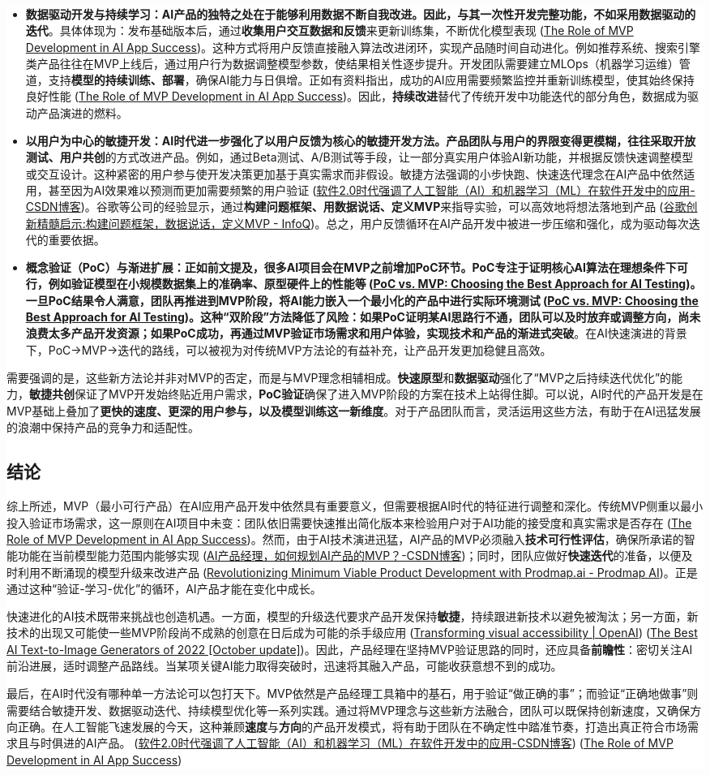 - **数据驱动开发与持续学习：**AI产品的独特之处在于能够利用数据不断自我改进。因此，与其一次性开发完整功能，不如采用**数据驱动的迭代**。具体体现为：发布基础版本后，通过**收集用户交互数据和反馈**来更新训练集，不断优化模型表现 ([The Role of MVP Development in AI App Success](https://mvpwizards.com/blog/the-role-of-mvp-development-in-ai-app-success/#:~:text=Successful%20AI%20applications%20are%20not,relevant%20and%20performant%20over%20time))。这种方式将用户反馈直接融入算法改进闭环，实现产品随时间自动进化。例如推荐系统、搜索引擎类产品往往在MVP上线后，通过用户行为数据调整模型参数，使结果相关性逐步提升。开发团队需要建立MLOps（机器学习运维）管道，支持**模型的持续训练、部署**，确保AI能力与日俱增。正如有资料指出，成功的AI应用需要频繁监控并重新训练模型，使其始终保持良好性能 ([The Role of MVP Development in AI App Success](https://mvpwizards.com/blog/the-role-of-mvp-development-in-ai-app-success/#:~:text=Successful%20AI%20applications%20are%20not,relevant%20and%20performant%20over%20time))。因此，**持续改进**替代了传统开发中功能迭代的部分角色，数据成为驱动产品演进的燃料。
    
- **以用户为中心的敏捷开发：**AI时代进一步强化了以用户反馈为核心的敏捷开发方法。产品团队与用户的界限变得更模糊，往往采取**开放测试、用户共创**的方式改进产品。例如，通过Beta测试、A/B测试等手段，让一部分真实用户体验AI新功能，并根据反馈快速调整模型或交互设计。这种紧密的用户参与使开发决策更加基于真实需求而非假设。敏捷方法强调的小步快跑、快速迭代理念在AI产品中依然适用，甚至因为AI效果难以预测而更加需要频繁的用户验证 ([软件2.0时代强调了人工智能（AI）和机器学习（ML）在软件开发中的应用-CSDN博客](https://blog.csdn.net/blog_programb/article/details/137994323#:~:text=%E5%9C%A8%E8%BD%AF%E4%BB%B62))。谷歌等公司的经验显示，通过**构建问题框架、用数据说话、定义MVP**来指导实验，可以高效地将想法落地到产品 ([谷歌创新精髓启示:构建问题框架，数据说话，定义MVP - InfoQ](https://www.infoq.cn/article/uramknywt3hx1w28yowd#:~:text=%E8%B0%B7%E6%AD%8C%E5%88%9B%E6%96%B0%E7%B2%BE%E9%AB%93%E5%90%AF%E7%A4%BA%3A%E6%9E%84%E5%BB%BA%E9%97%AE%E9%A2%98%E6%A1%86%E6%9E%B6%EF%BC%8C%E6%95%B0%E6%8D%AE%E8%AF%B4%E8%AF%9D%EF%BC%8C%E5%AE%9A%E4%B9%89MVP%20))。总之，用户反馈循环在AI产品开发中被进一步压缩和强化，成为驱动每次迭代的重要依据。
    
- **概念验证（PoC）与渐进扩展：**正如前文提及，很多AI项目会在MVP之前增加PoC环节。PoC专注于证明核心AI算法在理想条件下可行，例如验证模型在小规模数据集上的准确率、原型硬件上的性能等 ([PoC vs. MVP: Choosing the Best Approach for AI Testing](https://colorwhistle.com/poc-vs-mvp-testing/#:~:text=A%20PoC%20is%20a%20test,solution%20can%20work%20as%20intended))。一旦PoC结果令人满意，团队再推进到MVP阶段，将AI能力嵌入一个最小化的产品中进行实际环境测试 ([PoC vs. MVP: Choosing the Best Approach for AI Testing](https://colorwhistle.com/poc-vs-mvp-testing/#:~:text=An%20MVP%20is%20a%20functional,debut%20in%20the%20real%20world))。这种“双阶段”方法降低了风险：如果PoC证明某AI思路行不通，团队可以及时放弃或调整方向，尚未浪费太多产品开发资源；如果PoC成功，再通过MVP验证市场需求和用户体验，实现技术和产品的**渐进式突破**。在AI快速演进的背景下，PoC->MVP->迭代的路线，可以被视为对传统MVP方法论的有益补充，让产品开发更加稳健且高效。
    

需要强调的是，这些新方法论并非对MVP的否定，而是与MVP理念相辅相成。**快速原型**和**数据驱动**强化了“MVP之后持续迭代优化”的能力，**敏捷共创**保证了MVP开发始终贴近用户需求，**PoC验证**确保了进入MVP阶段的方案在技术上站得住脚。可以说，AI时代的产品开发是在MVP基础上叠加了**更快的速度、更深的用户参与，以及模型训练这一新维度**。对于产品团队而言，灵活运用这些方法，有助于在AI迅猛发展的浪潮中保持产品的竞争力和适配性。

## 结论

综上所述，MVP（最小可行产品）在AI应用产品开发中依然具有重要意义，但需要根据AI时代的特征进行调整和深化。传统MVP侧重以最小投入验证市场需求，这一原则在AI项目中未变：团队依旧需要快速推出简化版本来检验用户对于AI功能的接受度和真实需求是否存在 ([The Role of MVP Development in AI App Success](https://mvpwizards.com/blog/the-role-of-mvp-development-in-ai-app-success/#:~:text=In%20the%20rapidly%20evolving%20landscape,and%20maximizing%20its%20potential%20for))。然而，由于AI技术演进迅猛，AI产品的MVP必须融入**技术可行性评估**，确保所承诺的智能功能在当前模型能力范围内能够实现 ([AI产品经理，如何规划AI产品的MVP？-CSDN博客](https://blog.csdn.net/2301_81888214/article/details/145053363#:~:text=%E8%80%8C%E5%9C%A8AI%E4%BA%A7%E5%93%81%E7%9A%84MVP%E8%AE%BE%E8%AE%A1%E4%B8%AD%E8%A6%81%E5%A4%9A%E5%8A%A0%E5%85%A5%E4%B8%80%E4%B8%AA%E7%8E%AF%E8%8A%82%EF%BC%9A%E6%8A%80%E6%9C%AF%E7%9A%84%E5%8F%AF%E5%AE%9E%E7%8E%B0%E6%80%A7%E3%80%82))；同时，团队应做好**快速迭代**的准备，以便及时利用不断涌现的模型升级来改进产品 ([Revolutionizing Minimum Viable Product Development with Prodmap.ai - Prodmap AI](https://www.prodmap.ai/blog/revolutionizing-minimum-viable-product-development-with-prodmap-ai#:~:text=In%20the%20AI%20era%2C%20we%27re,making%20at%20every%20stage))。正是通过这种“验证-学习-优化”的循环，AI产品才能在变化中成长。

快速进化的AI技术既带来挑战也创造机遇。一方面，模型的升级迭代要求产品开发保持**敏捷**，持续跟进新技术以避免被淘汰；另一方面，新技术的出现又可能使一些MVP阶段尚不成熟的创意在日后成为可能的杀手级应用 ([Transforming visual accessibility | OpenAI](https://openai.com/index/be-my-eyes/#:~:text=Suddenly%2C%20the%20image%20someone%20sends,use%20cases%20are%20almost%20unlimited)) ([The Best AI Text-to-Image Generators of 2022 [October update]](https://broadhurst.digital/blog/the-best-ai-text-to-image-generators-of-2022#:~:text=DALL,E%202%20%28myself%20included))。因此，产品经理在坚持MVP验证思路的同时，还应具备**前瞻性**：密切关注AI前沿进展，适时调整产品路线。当某项关键AI能力取得突破时，迅速将其融入产品，可能收获意想不到的成功。

最后，在AI时代没有哪种单一方法论可以包打天下。MVP依然是产品经理工具箱中的基石，用于验证“做正确的事”；而验证“正确地做事”则需要结合敏捷开发、数据驱动迭代、持续模型优化等一系列实践。通过将MVP理念与这些新方法融合，团队可以既保持创新速度，又确保方向正确。在人工智能飞速发展的今天，这种兼顾**速度**与**方向**的产品开发模式，将有助于团队在不确定性中踏准节奏，打造出真正符合市场需求且与时俱进的AI产品。 ([软件2.0时代强调了人工智能（AI）和机器学习（ML）在软件开发中的应用-CSDN博客](https://blog.csdn.net/blog_programb/article/details/137994323#:~:text=%E5%9C%A8%E8%BD%AF%E4%BB%B62)) ([The Role of MVP Development in AI App Success](https://mvpwizards.com/blog/the-role-of-mvp-development-in-ai-app-success/#:~:text=Successful%20AI%20applications%20are%20not,relevant%20and%20performant%20over%20time))
